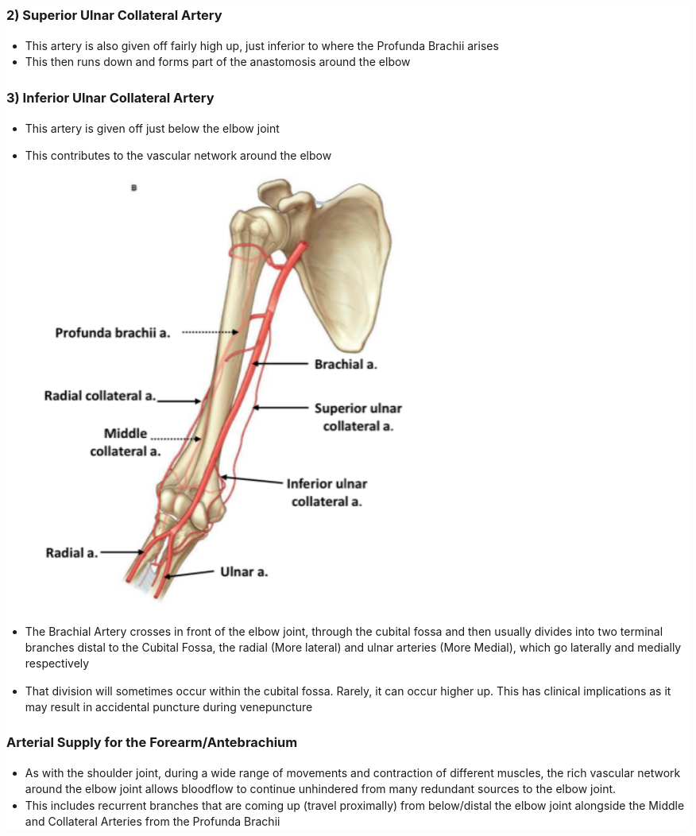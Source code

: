 ### 2) Superior Ulnar Collateral Artery

- This artery is also given off fairly high up, just inferior to where the Profunda Brachii arises
- This then runs down and forms part of the anastomosis around the elbow

### 3) Inferior Ulnar Collateral Artery

- This artery is given off just below the elbow joint
- This contributes to the vascular network around the elbow
    
    ![%5B019%5D%20The%20Arm,%20Elbow%20and%20Cubital%20Fossa%20f6efd692e0804ce8913e03a4295cfe45/Screenshot_2021-07-04_at_22.48.22.png](%5B019%5D%20The%20Arm,%20Elbow%20and%20Cubital%20Fossa%20f6efd692e0804ce8913e03a4295cfe45/Screenshot_2021-07-04_at_22.48.22.png)
    
- The Brachial Artery crosses in front of the elbow joint, through the cubital fossa and
then usually divides into two terminal branches distal to the Cubital Fossa, the radial (More lateral) and ulnar arteries (More Medial), which go laterally and medially respectively
- That division will sometimes occur within the cubital fossa. Rarely, it can occur higher up. This has clinical implications as it may result in accidental puncture during venepuncture

### Arterial Supply for the Forearm/Antebrachium

- As with the shoulder joint, during a wide range of movements and contraction of different muscles, the rich vascular network around the elbow joint allows bloodflow to continue unhindered from many redundant sources to the elbow joint.
- This includes recurrent branches that are coming up (travel proximally) from below/distal the elbow joint alongside the Middle and Collateral Arteries from the Profunda Brachii
    